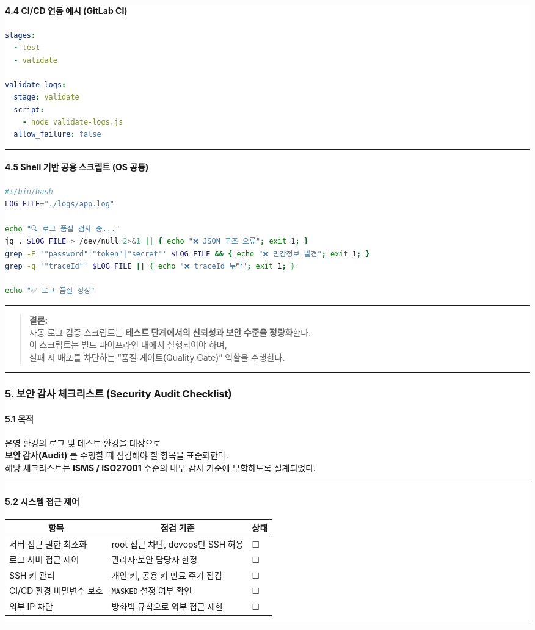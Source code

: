 
#### 4.4 CI/CD 연동 예시 (GitLab CI)

```yaml
stages:
  - test
  - validate

validate_logs:
  stage: validate
  script:
    - node validate-logs.js
  allow_failure: false
```

---

#### 4.5 Shell 기반 공용 스크립트 (OS 공통)

```bash
#!/bin/bash
LOG_FILE="./logs/app.log"

echo "🔍 로그 품질 검사 중..."
jq . $LOG_FILE > /dev/null 2>&1 || { echo "❌ JSON 구조 오류"; exit 1; }
grep -E '"password"|"token"|"secret"' $LOG_FILE && { echo "❌ 민감정보 발견"; exit 1; }
grep -q '"traceId"' $LOG_FILE || { echo "❌ traceId 누락"; exit 1; }

echo "✅ 로그 품질 정상"
```

---

> **결론:**  
> 자동 로그 검증 스크립트는 **테스트 단계에서의 신뢰성과 보안 수준을 정량화**한다.  
> 이 스크립트는 빌드 파이프라인 내에서 실행되어야 하며,  
> 실패 시 배포를 차단하는 “품질 게이트(Quality Gate)” 역할을 수행한다.

---

### 5. 보안 감사 체크리스트 (Security Audit Checklist)

#### 5.1 목적
운영 환경의 로그 및 테스트 환경을 대상으로  
**보안 감사(Audit)** 를 수행할 때 점검해야 할 항목을 표준화한다.  
해당 체크리스트는 **ISMS / ISO27001** 수준의 내부 감사 기준에 부합하도록 설계되었다.

---

#### 5.2 시스템 접근 제어

| 항목 | 점검 기준 | 상태 |
|------|------------|------|
| 서버 접근 권한 최소화 | root 접근 차단, devops만 SSH 허용 | ☐ |
| 로그 서버 접근 제어 | 관리자·보안 담당자 한정 | ☐ |
| SSH 키 관리 | 개인 키, 공용 키 만료 주기 점검 | ☐ |
| CI/CD 환경 비밀변수 보호 | `MASKED` 설정 여부 확인 | ☐ |
| 외부 IP 차단 | 방화벽 규칙으로 외부 접근 제한 | ☐ |

---